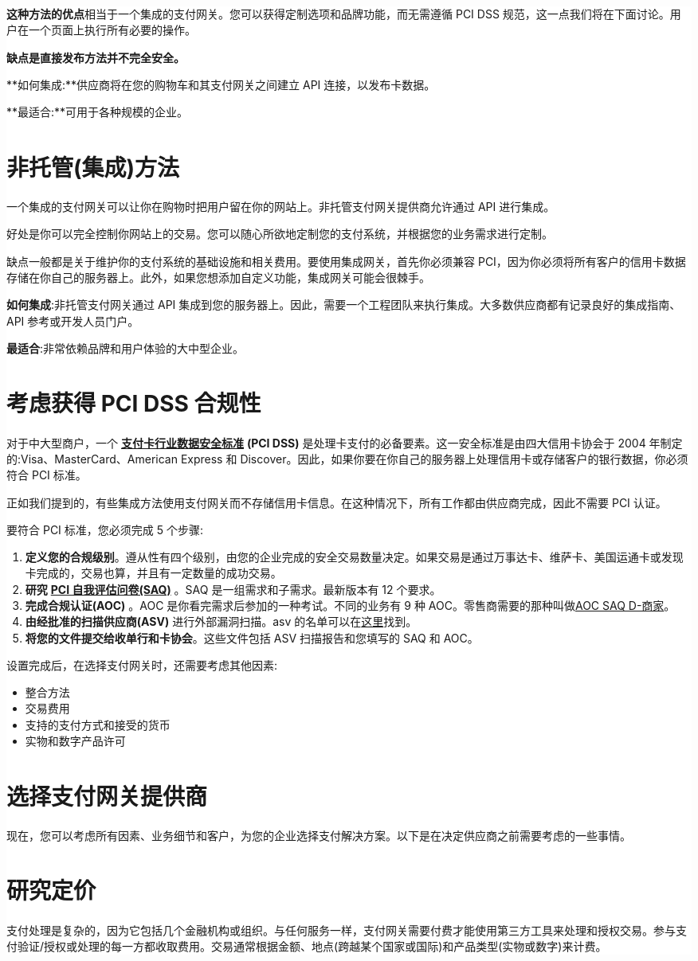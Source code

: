 **这种方法的优点**相当于一个集成的支付网关。您可以获得定制选项和品牌功能，而无需遵循 PCI DSS 规范，这一点我们将在下面讨论。用户在一个页面上执行所有必要的操作。

**缺点是直接发布方法并不完全安全。**

**如何集成:**供应商将在您的购物车和其支付网关之间建立 API 连接，以发布卡数据。

**最适合:**可用于各种规模的企业。

# 非托管(集成)方法

一个集成的支付网关可以让你在购物时把用户留在你的网站上。非托管支付网关提供商允许通过 API 进行集成。

好处是你可以完全控制你网站上的交易。您可以随心所欲地定制您的支付系统，并根据您的业务需求进行定制。

缺点一般都是关于维护你的支付系统的基础设施和相关费用。要使用集成网关，首先你必须兼容 PCI，因为你必须将所有客户的信用卡数据存储在你自己的服务器上。此外，如果您想添加自定义功能，集成网关可能会很棘手。

**如何集成**:非托管支付网关通过 API 集成到您的服务器上。因此，需要一个工程团队来执行集成。大多数供应商都有记录良好的集成指南、API 参考或开发人员门户。

**最适合**:非常依赖品牌和用户体验的大中型企业。

# 考虑获得 PCI DSS 合规性

对于中大型商户，一个 [**支付卡行业数据安全标准**](https://www.pcisecuritystandards.org/) **(PCI DSS)** 是处理卡支付的必备要素。这一安全标准是由四大信用卡协会于 2004 年制定的:Visa、MasterCard、American Express 和 Discover。因此，如果你要在你自己的服务器上处理信用卡或存储客户的银行数据，你必须符合 PCI 标准。

正如我们提到的，有些集成方法使用支付网关而不存储信用卡信息。在这种情况下，所有工作都由供应商完成，因此不需要 PCI 认证。

要符合 PCI 标准，您必须完成 5 个步骤:

1.  **定义您的合规级别**。遵从性有四个级别，由您的企业完成的安全交易数量决定。如果交易是通过万事达卡、维萨卡、美国运通卡或发现卡完成的，交易也算，并且有一定数量的成功交易。
2.  **研究** [**PCI 自我评估问卷(SAQ)**](https://www.pcisecuritystandards.org/documents/SAQ-InstrGuidelines-v3_2_1.pdf) 。SAQ 是一组需求和子需求。最新版本有 12 个要求。
3.  **完成合规认证(AOC)** 。AOC 是你看完需求后参加的一种考试。不同的业务有 9 种 AOC。零售商需要的那种叫做[AOC SAQ D-商家](https://www.pcisecuritystandards.org/documents/AOC-SAQ_D_Merchant-v3_2_1.pdf?agreement=true&time=1548344197440)。
4.  **由经批准的扫描供应商(ASV)** 进行外部漏洞扫描。asv 的名单可以在[这里](https://www.pcisecuritystandards.org/assessors_and_solutions/approved_scanning_vendors)找到。
5.  **将您的文件提交给收单行和卡协会**。这些文件包括 ASV 扫描报告和您填写的 SAQ 和 AOC。

设置完成后，在选择支付网关时，还需要考虑其他因素:

*   整合方法
*   交易费用
*   支持的支付方式和接受的货币
*   实物和数字产品许可

# 选择支付网关提供商

现在，您可以考虑所有因素、业务细节和客户，为您的企业选择支付解决方案。以下是在决定供应商之前需要考虑的一些事情。

# 研究定价

支付处理是复杂的，因为它包括几个金融机构或组织。与任何服务一样，支付网关需要付费才能使用第三方工具来处理和授权交易。参与支付验证/授权或处理的每一方都收取费用。交易通常根据金额、地点(跨越某个国家或国际)和产品类型(实物或数字)来计费。
